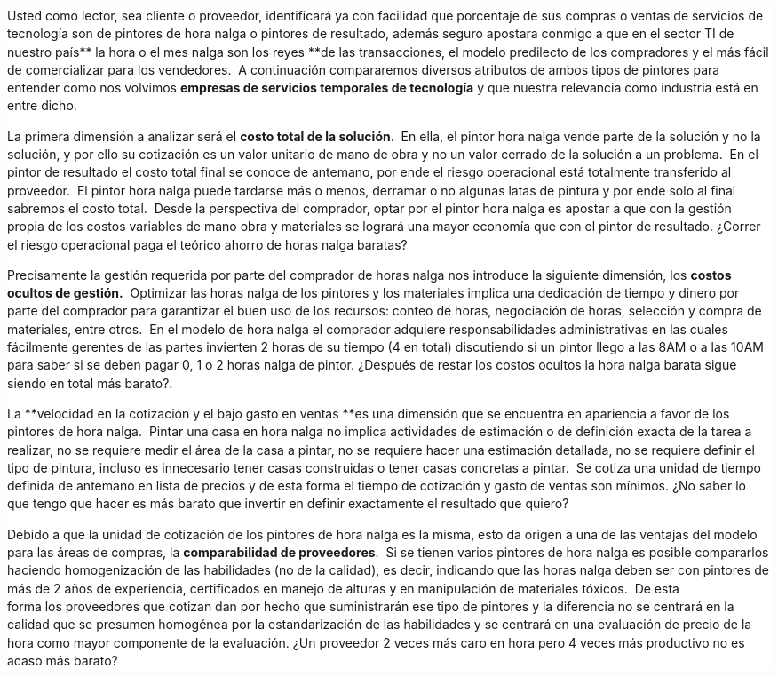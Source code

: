 Usted como lector, sea cliente o proveedor, identificará ya con facilidad que
porcentaje de sus compras o ventas de servicios de tecnología son de pintores de
hora nalga o pintores de resultado, además seguro apostara conmigo a que en el
sector TI de nuestro país** la hora o el mes nalga son los reyes **de las
transacciones, el modelo predilecto de los compradores y el más fácil de
comercializar para los vendedores.  A continuación compararemos diversos
atributos de ambos tipos de pintores para entender como nos volvimos **empresas
de servicios temporales de tecnología** y que nuestra relevancia como industria
está en entre dicho.

La primera dimensión a analizar será el **costo total de la solución**.  En
ella, el pintor hora nalga vende parte de la solución y no la solución, y por
ello su cotización es un valor unitario de mano de obra y no un valor cerrado de
la solución a un problema.  En el pintor de resultado el costo total final se
conoce de antemano, por ende el riesgo operacional está totalmente transferido
al proveedor.  El pintor hora nalga puede tardarse más o menos, derramar o no
algunas latas de pintura y por ende solo al final sabremos el costo
total.  Desde la perspectiva del comprador, optar por el pintor hora nalga es
apostar a que con la gestión propia de los costos variables de mano obra y
materiales se logrará una mayor economía que con el pintor de resultado. ¿Correr
el riesgo operacional paga el teórico ahorro de horas nalga baratas?

Precisamente la gestión requerida por parte del comprador de horas nalga nos
introduce la siguiente dimensión, los **costos ocultos de gestión.** 
Optimizar las horas nalga de los pintores y los materiales implica una
dedicación de tiempo y dinero por parte del comprador para garantizar el buen
uso de los recursos: conteo de horas, negociación de horas, selección y compra
de materiales, entre otros.  En el modelo de hora nalga el comprador adquiere
responsabilidades administrativas en las cuales fácilmente gerentes de las
partes invierten 2 horas de su tiempo (4 en total) discutiendo si un pintor
llego a las 8AM o a las 10AM para saber si se deben pagar 0, 1 o 2 horas nalga
de pintor. ¿Después de restar los costos ocultos la hora nalga barata sigue
siendo en total más barato?.

La **velocidad en la cotización y el bajo gasto en ventas **es una dimensión que
se encuentra en apariencia a favor de los pintores de hora nalga.  Pintar una
casa en hora nalga no implica actividades de estimación o de definición exacta
de la tarea a realizar, no se requiere medir el área de la casa a pintar, no se
requiere hacer una estimación detallada, no se requiere definir el tipo de
pintura, incluso es innecesario tener casas construidas o tener casas concretas
a pintar.  Se cotiza una unidad de tiempo definida de antemano en lista de
precios y de esta forma el tiempo de cotización y gasto de ventas son
mínimos. ¿No saber lo que tengo que hacer es más barato que invertir en definir
exactamente el resultado que quiero?

Debido a que la unidad de cotización de los pintores de hora nalga es la misma,
esto da origen a una de las ventajas del modelo para las áreas de compras, la
**comparabilidad de proveedores**.  Si se tienen varios pintores de hora nalga
es posible compararlos haciendo homogenización de las habilidades (no de la
calidad), es decir, indicando que las horas nalga deben ser con pintores de más
de 2 años de experiencia, certificados en manejo de alturas y en manipulación de
materiales tóxicos.  De esta forma los proveedores que cotizan dan por hecho que
suministrarán ese tipo de pintores y la diferencia no se centrará en la calidad
que se presumen homogénea por la estandarización de las habilidades y se
centrará en una evaluación de precio de la hora como mayor componente de la
evaluación. ¿Un proveedor 2 veces más caro en hora pero 4 veces más productivo
no es acaso más barato?
